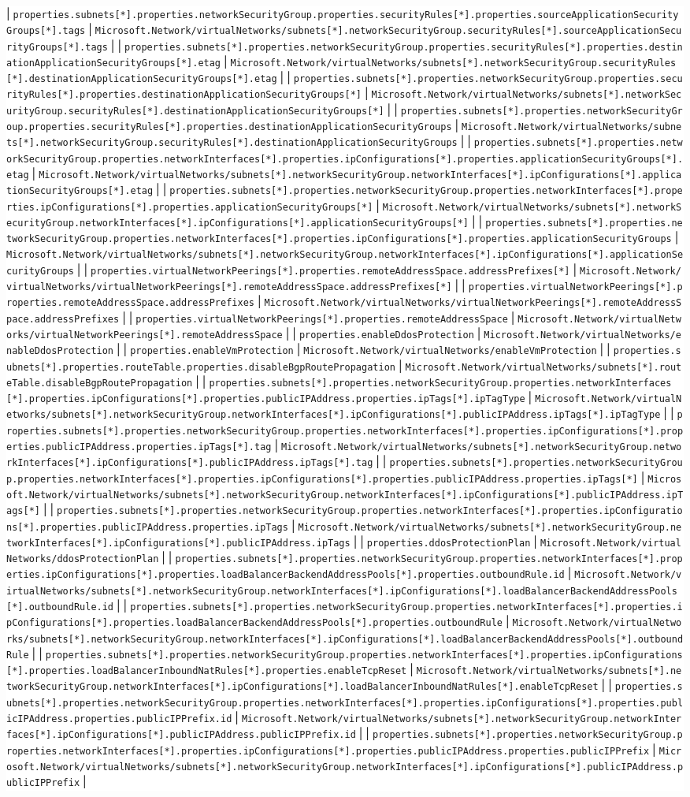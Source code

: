 | `properties.subnets[*].properties.networkSecurityGroup.properties.securityRules[*].properties.sourceApplicationSecurityGroups[*].tags` | `Microsoft.Network/virtualNetworks/subnets[*].networkSecurityGroup.securityRules[*].sourceApplicationSecurityGroups[*].tags` |
| `properties.subnets[*].properties.networkSecurityGroup.properties.securityRules[*].properties.destinationApplicationSecurityGroups[*].etag` | `Microsoft.Network/virtualNetworks/subnets[*].networkSecurityGroup.securityRules[*].destinationApplicationSecurityGroups[*].etag` |
| `properties.subnets[*].properties.networkSecurityGroup.properties.securityRules[*].properties.destinationApplicationSecurityGroups[*]` | `Microsoft.Network/virtualNetworks/subnets[*].networkSecurityGroup.securityRules[*].destinationApplicationSecurityGroups[*]` |
| `properties.subnets[*].properties.networkSecurityGroup.properties.securityRules[*].properties.destinationApplicationSecurityGroups` | `Microsoft.Network/virtualNetworks/subnets[*].networkSecurityGroup.securityRules[*].destinationApplicationSecurityGroups` |
| `properties.subnets[*].properties.networkSecurityGroup.properties.networkInterfaces[*].properties.ipConfigurations[*].properties.applicationSecurityGroups[*].etag` | `Microsoft.Network/virtualNetworks/subnets[*].networkSecurityGroup.networkInterfaces[*].ipConfigurations[*].applicationSecurityGroups[*].etag` |
| `properties.subnets[*].properties.networkSecurityGroup.properties.networkInterfaces[*].properties.ipConfigurations[*].properties.applicationSecurityGroups[*]` | `Microsoft.Network/virtualNetworks/subnets[*].networkSecurityGroup.networkInterfaces[*].ipConfigurations[*].applicationSecurityGroups[*]` |
| `properties.subnets[*].properties.networkSecurityGroup.properties.networkInterfaces[*].properties.ipConfigurations[*].properties.applicationSecurityGroups` | `Microsoft.Network/virtualNetworks/subnets[*].networkSecurityGroup.networkInterfaces[*].ipConfigurations[*].applicationSecurityGroups` |
| `properties.virtualNetworkPeerings[*].properties.remoteAddressSpace.addressPrefixes[*]` | `Microsoft.Network/virtualNetworks/virtualNetworkPeerings[*].remoteAddressSpace.addressPrefixes[*]` |
| `properties.virtualNetworkPeerings[*].properties.remoteAddressSpace.addressPrefixes` | `Microsoft.Network/virtualNetworks/virtualNetworkPeerings[*].remoteAddressSpace.addressPrefixes` |
| `properties.virtualNetworkPeerings[*].properties.remoteAddressSpace` | `Microsoft.Network/virtualNetworks/virtualNetworkPeerings[*].remoteAddressSpace` |
| `properties.enableDdosProtection` | `Microsoft.Network/virtualNetworks/enableDdosProtection` |
| `properties.enableVmProtection` | `Microsoft.Network/virtualNetworks/enableVmProtection` |
| `properties.subnets[*].properties.routeTable.properties.disableBgpRoutePropagation` | `Microsoft.Network/virtualNetworks/subnets[*].routeTable.disableBgpRoutePropagation` |
| `properties.subnets[*].properties.networkSecurityGroup.properties.networkInterfaces[*].properties.ipConfigurations[*].properties.publicIPAddress.properties.ipTags[*].ipTagType` | `Microsoft.Network/virtualNetworks/subnets[*].networkSecurityGroup.networkInterfaces[*].ipConfigurations[*].publicIPAddress.ipTags[*].ipTagType` |
| `properties.subnets[*].properties.networkSecurityGroup.properties.networkInterfaces[*].properties.ipConfigurations[*].properties.publicIPAddress.properties.ipTags[*].tag` | `Microsoft.Network/virtualNetworks/subnets[*].networkSecurityGroup.networkInterfaces[*].ipConfigurations[*].publicIPAddress.ipTags[*].tag` |
| `properties.subnets[*].properties.networkSecurityGroup.properties.networkInterfaces[*].properties.ipConfigurations[*].properties.publicIPAddress.properties.ipTags[*]` | `Microsoft.Network/virtualNetworks/subnets[*].networkSecurityGroup.networkInterfaces[*].ipConfigurations[*].publicIPAddress.ipTags[*]` |
| `properties.subnets[*].properties.networkSecurityGroup.properties.networkInterfaces[*].properties.ipConfigurations[*].properties.publicIPAddress.properties.ipTags` | `Microsoft.Network/virtualNetworks/subnets[*].networkSecurityGroup.networkInterfaces[*].ipConfigurations[*].publicIPAddress.ipTags` |
| `properties.ddosProtectionPlan` | `Microsoft.Network/virtualNetworks/ddosProtectionPlan` |
| `properties.subnets[*].properties.networkSecurityGroup.properties.networkInterfaces[*].properties.ipConfigurations[*].properties.loadBalancerBackendAddressPools[*].properties.outboundRule.id` | `Microsoft.Network/virtualNetworks/subnets[*].networkSecurityGroup.networkInterfaces[*].ipConfigurations[*].loadBalancerBackendAddressPools[*].outboundRule.id` |
| `properties.subnets[*].properties.networkSecurityGroup.properties.networkInterfaces[*].properties.ipConfigurations[*].properties.loadBalancerBackendAddressPools[*].properties.outboundRule` | `Microsoft.Network/virtualNetworks/subnets[*].networkSecurityGroup.networkInterfaces[*].ipConfigurations[*].loadBalancerBackendAddressPools[*].outboundRule` |
| `properties.subnets[*].properties.networkSecurityGroup.properties.networkInterfaces[*].properties.ipConfigurations[*].properties.loadBalancerInboundNatRules[*].properties.enableTcpReset` | `Microsoft.Network/virtualNetworks/subnets[*].networkSecurityGroup.networkInterfaces[*].ipConfigurations[*].loadBalancerInboundNatRules[*].enableTcpReset` |
| `properties.subnets[*].properties.networkSecurityGroup.properties.networkInterfaces[*].properties.ipConfigurations[*].properties.publicIPAddress.properties.publicIPPrefix.id` | `Microsoft.Network/virtualNetworks/subnets[*].networkSecurityGroup.networkInterfaces[*].ipConfigurations[*].publicIPAddress.publicIPPrefix.id` |
| `properties.subnets[*].properties.networkSecurityGroup.properties.networkInterfaces[*].properties.ipConfigurations[*].properties.publicIPAddress.properties.publicIPPrefix` | `Microsoft.Network/virtualNetworks/subnets[*].networkSecurityGroup.networkInterfaces[*].ipConfigurations[*].publicIPAddress.publicIPPrefix` |